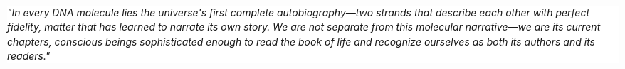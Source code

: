 
*"In every DNA molecule lies the universe's first complete autobiography—two strands that describe each other with perfect fidelity, matter that has learned to narrate its own story. We are not separate from this molecular narrative—we are its current chapters, conscious beings sophisticated enough to read the book of life and recognize ourselves as both its authors and its readers."* 